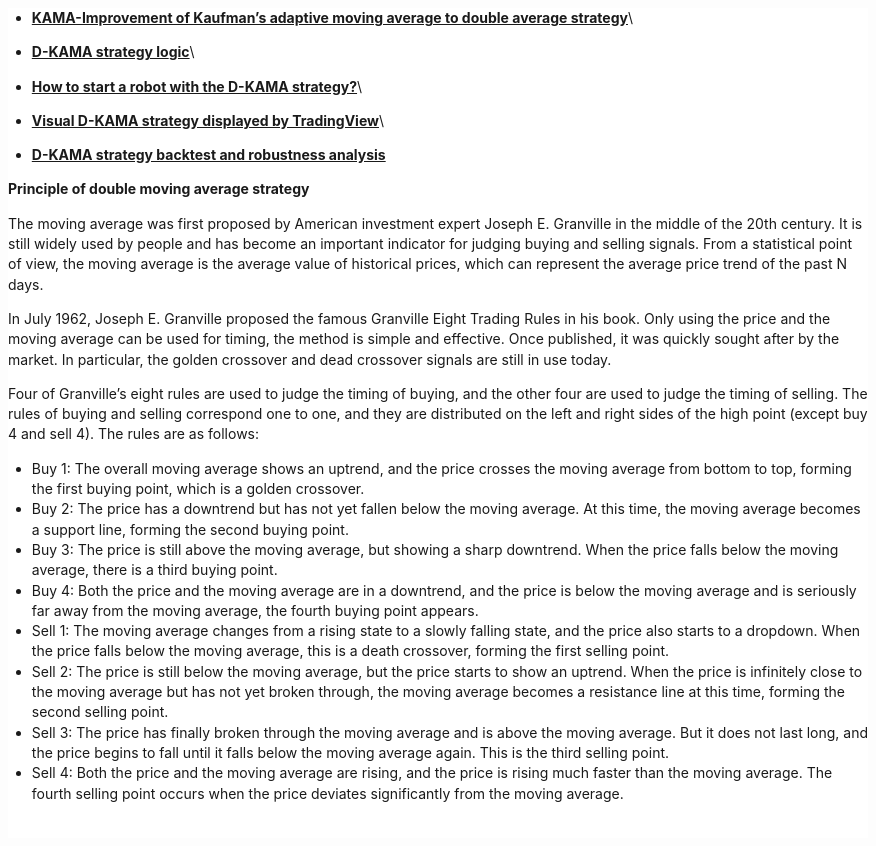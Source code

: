 * [**KAMA-Improvement of Kaufman’s adaptive moving average to double average strategy**](https://www.antrade.io/guide/docs/en/strategy\_d-kama/#dKAMA)\

* [**D-KAMA strategy lo**](https://www.antrade.io/guide/docs/en/strategy\_d-kama/#d-kamalogic)[**gic**](https://www.antrade.io/guide/docs/en/strategy\_d-kama/#d-kama%20logic)\

* [**How to start a robot with the D-KAMA strategy?**](https://www.antrade.io/guide/docs/en/strategy\_d-kama/#howtostartarobot)\

* [**Visual D-KAMA strategy displayed by TradingView**](https://www.antrade.io/guide/docs/en/strategy\_d-kama/#visualD-KAMAstrategy)\

* [**D-KAMA strategy backtest and robustness analysis**](https://www.antrade.io/guide/docs/en/strategy\_d-kama/#d-kamabacktestanalysis)

**Principle of double moving average strategy**

The moving average was first proposed by American investment expert Joseph E. Granville in the middle of the 20th century. It is still widely used by people and has become an important indicator for judging buying and selling signals. From a statistical point of view, the moving average is the average value of historical prices, which can represent the average price trend of the past N days.

In July 1962, Joseph E. Granville proposed the famous Granville Eight Trading Rules in his book. Only using the price and the moving average can be used for timing, the method is simple and effective. Once published, it was quickly sought after by the market. In particular, the golden crossover and dead crossover signals are still in use today.

Four of Granville’s eight rules are used to judge the timing of buying, and the other four are used to judge the timing of selling. The rules of buying and selling correspond one to one, and they are distributed on the left and right sides of the high point (except buy 4 and sell 4). The rules are as follows:

* Buy 1: The overall moving average shows an uptrend, and the price crosses the moving average from bottom to top, forming the first buying point, which is a golden crossover.
* Buy 2: The price has a downtrend but has not yet fallen below the moving average. At this time, the moving average becomes a support line, forming the second buying point.
* Buy 3: The price is still above the moving average, but showing a sharp downtrend. When the price falls below the moving average, there is a third buying point.
* Buy 4: Both the price and the moving average are in a downtrend, and the price is below the moving average and is seriously far away from the moving average, the fourth buying point appears.
* Sell 1: The moving average changes from a rising state to a slowly falling state, and the price also starts to a dropdown. When the price falls below the moving average, this is a death crossover, forming the first selling point.
* Sell 2: The price is still below the moving average, but the price starts to show an uptrend. When the price is infinitely close to the moving average but has not yet broken through, the moving average becomes a resistance line at this time, forming the second selling point.
* Sell 3: The price has finally broken through the moving average and is above the moving average. But it does not last long, and the price begins to fall until it falls below the moving average again. This is the third selling point.
* Sell 4: Both the price and the moving average are rising, and the price is rising much faster than the moving average. The fourth selling point occurs when the price deviates significantly from the moving average.

<figure><img src="https://antrade.io/guide/docs/en/wp-content/uploads/2022/12/%E6%A0%BC%E6%9E%97%E7%BB%B4%E5%B0%94%E5%85%AB%E5%A4%A7%E4%B9%B0%E5%8D%96%E5%8E%9F%E5%88%99.jpg" alt=""><figcaption></figcaption></figure>
